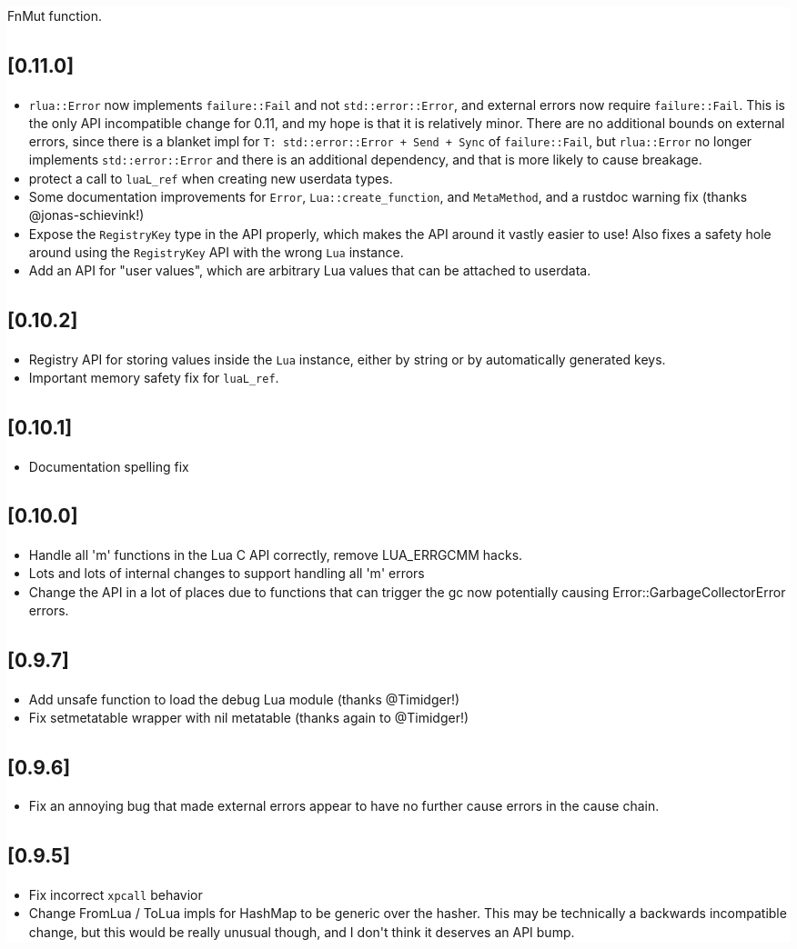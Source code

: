   FnMut function.

## [0.11.0]
- `rlua::Error` now implements `failure::Fail` and not `std::error::Error`, and
  external errors now require `failure::Fail`.  This is the only API
  incompatible change for 0.11, and my hope is that it is relatively minor.
  There are no additional bounds on external errors, since there is a blanket
  impl for `T: std::error::Error + Send + Sync` of `failure::Fail`, but
  `rlua::Error` no longer implements `std::error::Error` and there is an
  additional dependency, and that is more likely to cause breakage.
- protect a call to `luaL_ref` when creating new userdata types.
- Some documentation improvements for `Error`, `Lua::create_function`, and
  `MetaMethod`, and a rustdoc warning fix (thanks @jonas-schievink!)
- Expose the `RegistryKey` type in the API properly, which makes the API around
  it vastly easier to use!  Also fixes a safety hole around using the
  `RegistryKey` API with the wrong `Lua` instance.
- Add an API for "user values", which are arbitrary Lua values that can be
  attached to userdata.

## [0.10.2]
- Registry API for storing values inside the `Lua` instance, either by string or
  by automatically generated keys.
- Important memory safety fix for `luaL_ref`.

## [0.10.1]
- Documentation spelling fix

## [0.10.0]
- Handle all 'm' functions in the Lua C API correctly, remove LUA_ERRGCMM hacks.
- Lots and lots of internal changes to support handling all 'm' errors
- Change the API in a lot of places due to functions that can trigger the gc now
  potentially causing Error::GarbageCollectorError errors.

## [0.9.7]
- Add unsafe function to load the debug Lua module (thanks @Timidger!)
- Fix setmetatable wrapper with nil metatable (thanks again to @Timidger!)

## [0.9.6]
- Fix an annoying bug that made external errors appear to have no further cause
  errors in the cause chain.

## [0.9.5]
- Fix incorrect `xpcall` behavior
- Change FromLua / ToLua impls for HashMap to be generic over the hasher.  This
  may be technically a backwards incompatible change, but this would be really
  unusual though, and I don't think it deserves an API bump.
